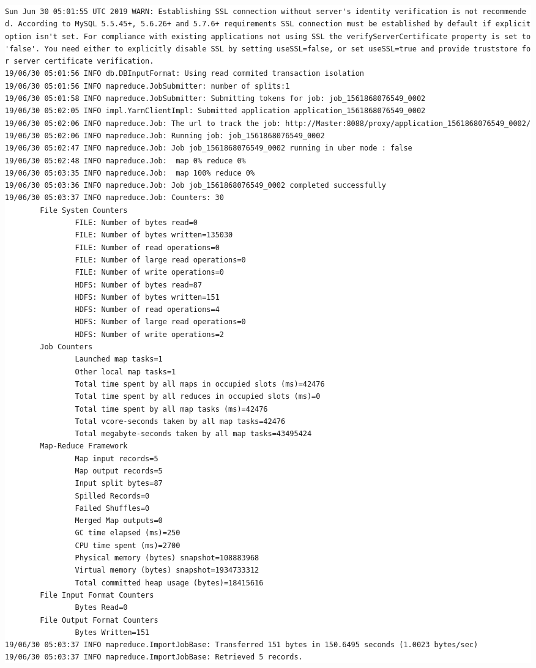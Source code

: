 ```
Sun Jun 30 05:01:55 UTC 2019 WARN: Establishing SSL connection without server's identity verification is not recommended. According to MySQL 5.5.45+, 5.6.26+ and 5.7.6+ requirements SSL connection must be established by default if explicit option isn't set. For compliance with existing applications not using SSL the verifyServerCertificate property is set to 'false'. You need either to explicitly disable SSL by setting useSSL=false, or set useSSL=true and provide truststore for server certificate verification.
19/06/30 05:01:56 INFO db.DBInputFormat: Using read commited transaction isolation
19/06/30 05:01:56 INFO mapreduce.JobSubmitter: number of splits:1
19/06/30 05:01:58 INFO mapreduce.JobSubmitter: Submitting tokens for job: job_1561868076549_0002
19/06/30 05:02:05 INFO impl.YarnClientImpl: Submitted application application_1561868076549_0002
19/06/30 05:02:06 INFO mapreduce.Job: The url to track the job: http://Master:8088/proxy/application_1561868076549_0002/
19/06/30 05:02:06 INFO mapreduce.Job: Running job: job_1561868076549_0002
19/06/30 05:02:47 INFO mapreduce.Job: Job job_1561868076549_0002 running in uber mode : false
19/06/30 05:02:48 INFO mapreduce.Job:  map 0% reduce 0%
19/06/30 05:03:35 INFO mapreduce.Job:  map 100% reduce 0%
19/06/30 05:03:36 INFO mapreduce.Job: Job job_1561868076549_0002 completed successfully
19/06/30 05:03:37 INFO mapreduce.Job: Counters: 30
        File System Counters
                FILE: Number of bytes read=0
                FILE: Number of bytes written=135030
                FILE: Number of read operations=0
                FILE: Number of large read operations=0
                FILE: Number of write operations=0
                HDFS: Number of bytes read=87
                HDFS: Number of bytes written=151
                HDFS: Number of read operations=4
                HDFS: Number of large read operations=0
                HDFS: Number of write operations=2
        Job Counters
                Launched map tasks=1
                Other local map tasks=1
                Total time spent by all maps in occupied slots (ms)=42476
                Total time spent by all reduces in occupied slots (ms)=0
                Total time spent by all map tasks (ms)=42476
                Total vcore-seconds taken by all map tasks=42476
                Total megabyte-seconds taken by all map tasks=43495424
        Map-Reduce Framework
                Map input records=5
                Map output records=5
                Input split bytes=87
                Spilled Records=0
                Failed Shuffles=0
                Merged Map outputs=0
                GC time elapsed (ms)=250
                CPU time spent (ms)=2700
                Physical memory (bytes) snapshot=108883968
                Virtual memory (bytes) snapshot=1934733312
                Total committed heap usage (bytes)=18415616
        File Input Format Counters
                Bytes Read=0
        File Output Format Counters
                Bytes Written=151
19/06/30 05:03:37 INFO mapreduce.ImportJobBase: Transferred 151 bytes in 150.6495 seconds (1.0023 bytes/sec)
19/06/30 05:03:37 INFO mapreduce.ImportJobBase: Retrieved 5 records.
```
